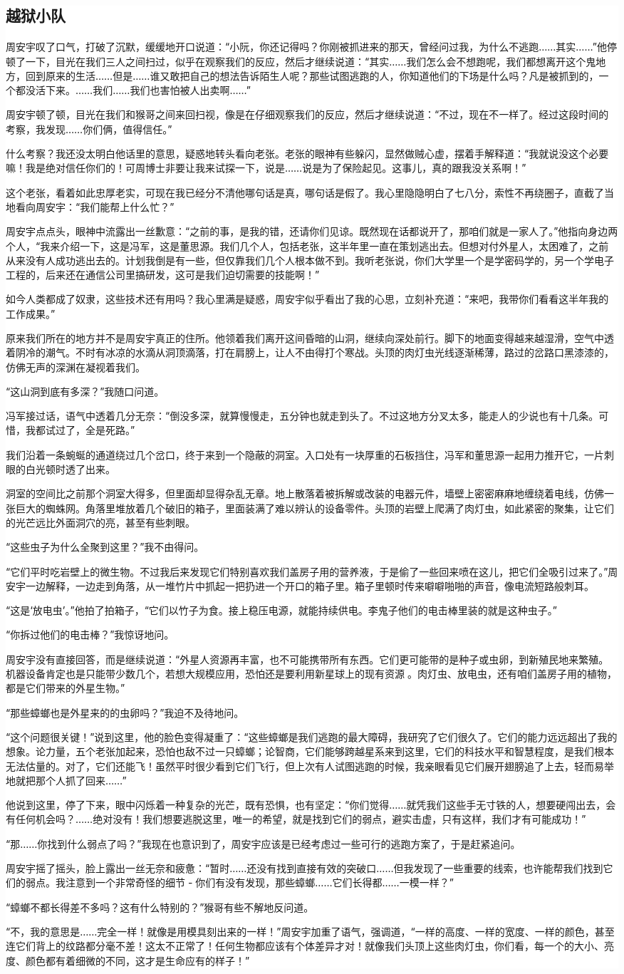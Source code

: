 
## 越狱小队

周安宇叹了口气，打破了沉默，缓缓地开口说道：“小阮，你还记得吗？你刚被抓进来的那天，曾经问过我，为什么不逃跑……其实……”他停顿了一下，目光在我们三人之间扫过，似乎在观察我们的反应，然后才继续说道：“其实……我们怎么会不想跑呢，我们都想离开这个鬼地方，回到原来的生活……但是……谁又敢把自己的想法告诉陌生人呢？那些试图逃跑的人，你知道他们的下场是什么吗？凡是被抓到的，一个都没活下来。……我们……我们也害怕被人出卖啊……”

周安宇顿了顿，目光在我们和猴哥之间来回扫视，像是在仔细观察我们的反应，然后才继续说道：“不过，现在不一样了。经过这段时间的考察，我发现……你们俩，值得信任。”

什么考察？我还没太明白他话里的意思，疑惑地转头看向老张。老张的眼神有些躲闪，显然做贼心虚，摆着手解释道：“我就说没这个必要嘛！我是绝对信任你们的！可周博士非要让我来试探一下，说是……说是为了保险起见。这事儿，真的跟我没关系啊！”

这个老张，看着如此忠厚老实，可现在我已经分不清他哪句话是真，哪句话是假了。我心里隐隐明白了七八分，索性不再绕圈子，直截了当地看向周安宇：“我们能帮上什么忙？”

周安宇点点头，眼神中流露出一丝歉意：“之前的事，是我的错，还请你们见谅。既然现在话都说开了，那咱们就是一家人了。”他指向身边两个人，“我来介绍一下，这是冯军，这是董思源。我们几个人，包括老张，这半年里一直在策划逃出去。但想对付外星人，太困难了，之前从来没有人成功逃出去的。计划我倒是有一些，但仅靠我们几个人根本做不到。我听老张说，你们大学里一个是学密码学的，另一个学电子工程的，后来还在通信公司里搞研发，这可是我们迫切需要的技能啊！”

如今人类都成了奴隶，这些技术还有用吗？我心里满是疑惑，周安宇似乎看出了我的心思，立刻补充道：“来吧，我带你们看看这半年我的工作成果。”

原来我们所在的地方并不是周安宇真正的住所。他领着我们离开这间昏暗的山洞，继续向深处前行。脚下的地面变得越来越湿滑，空气中透着阴冷的潮气。不时有冰凉的水滴从洞顶滴落，打在肩膀上，让人不由得打个寒战。头顶的肉灯虫光线逐渐稀薄，路过的岔路口黑漆漆的，仿佛无声的深渊在凝视着我们。

“这山洞到底有多深？”我随口问道。

冯军接过话，语气中透着几分无奈：“倒没多深，就算慢慢走，五分钟也就走到头了。不过这地方分叉太多，能走人的少说也有十几条。可惜，我都试过了，全是死路。”

我们沿着一条蜿蜒的通道绕过几个岔口，终于来到一个隐蔽的洞室。入口处有一块厚重的石板挡住，冯军和董思源一起用力推开它，一片刺眼的白光顿时透了出来。

洞室的空间比之前那个洞室大得多，但里面却显得杂乱无章。地上散落着被拆解或改装的电器元件，墙壁上密密麻麻地缠绕着电线，仿佛一张巨大的蜘蛛网。角落里堆放着几个破旧的箱子，里面装满了难以辨认的设备零件。头顶的岩壁上爬满了肉灯虫，如此紧密的聚集，让它们的光芒远比外面洞穴的亮，甚至有些刺眼。

“这些虫子为什么全聚到这里？”我不由得问。

“它们平时吃岩壁上的微生物。不过我后来发现它们特别喜欢我们盖房子用的营养液，于是偷了一些回来喷在这儿，把它们全吸引过来了。”周安宇一边解释，一边走到角落，从一堆竹片中抓起一把扔进一个开口的箱子里。箱子里顿时传来噼噼啪啪的声音，像电流短路般刺耳。

“这是‘放电虫’。”他拍了拍箱子，“它们以竹子为食。接上稳压电源，就能持续供电。李鬼子他们的电击棒里装的就是这种虫子。”

“你拆过他们的电击棒？”我惊讶地问。

周安宇没有直接回答，而是继续说道：“外星人资源再丰富，也不可能携带所有东西。它们更可能带的是种子或虫卵，到新殖民地来繁殖。机器设备肯定也是只能带少数几个，若想大规模应用，恐怕还是要利用新星球上的现有资源 。肉灯虫、放电虫，还有咱们盖房子用的植物，都是它们带来的外星生物。”

“那些蟑螂也是外星来的的虫卵吗？”我迫不及待地问。

“这个问题很关键！”说到这里，他的脸色变得凝重了：“这些蟑螂是我们逃跑的最大障碍，我研究了它们很久了。它们的能力远远超出了我的想象。论力量，五个老张加起来，恐怕也敌不过一只蟑螂；论智商，它们能够跨越星系来到这里，它们的科技水平和智慧程度，是我们根本无法估量的。对了，它们还能飞！虽然平时很少看到它们飞行，但上次有人试图逃跑的时候，我亲眼看见它们展开翅膀追了上去，轻而易举地就把那个人抓了回来……”

他说到这里，停了下来，眼中闪烁着一种复杂的光芒，既有恐惧，也有坚定：“你们觉得……就凭我们这些手无寸铁的人，想要硬闯出去，会有任何机会吗？……绝对没有！我们想要逃脱这里，唯一的希望，就是找到它们的弱点，避实击虚，只有这样，我们才有可能成功！”

“那……你找到什么弱点了吗？”我现在也意识到了，周安宇应该是已经考虑过一些可行的逃跑方案了，于是赶紧追问。

周安宇摇了摇头，脸上露出一丝无奈和疲惫：“暂时……还没有找到直接有效的突破口……但我发现了一些重要的线索，也许能帮我们找到它们的弱点。我注意到一个非常奇怪的细节 - 你们有没有发现，那些蟑螂……它们长得都……一模一样？”

“蟑螂不都长得差不多吗？这有什么特别的？”猴哥有些不解地反问道。

“不，我的意思是……完全一样！就像是用模具刻出来的一样！”周安宇加重了语气，强调道，“一样的高度、一样的宽度、一样的颜色，甚至连它们背上的纹路都分毫不差！这太不正常了！任何生物都应该有个体差异才对！就像我们头顶上这些肉灯虫，你们看，每一个的大小、亮度、颜色都有着细微的不同，这才是生命应有的样子！”
